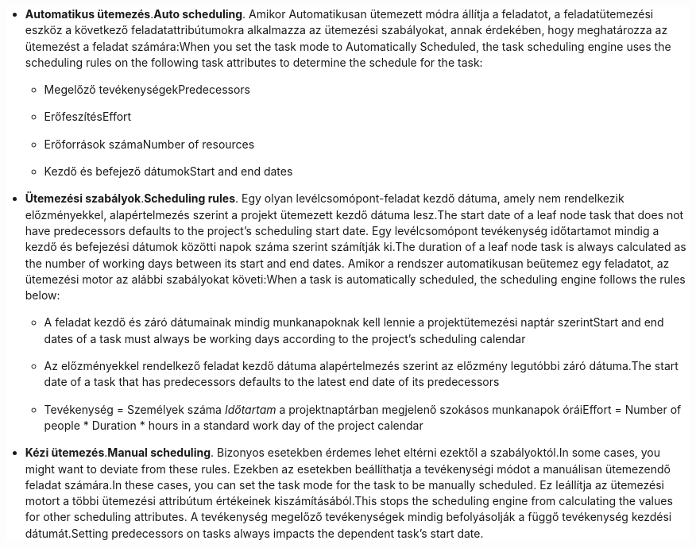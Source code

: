 -   <span data-ttu-id="bcbec-176">**Automatikus ütemezés**.</span><span class="sxs-lookup"><span data-stu-id="bcbec-176">**Auto scheduling**.</span></span>   <span data-ttu-id="bcbec-177">Amikor Automatikusan ütemezett módra állítja a feladatot, a feladatütemezési eszköz a következő feladatattribútumokra alkalmazza az ütemezési szabályokat, annak érdekében, hogy meghatározza az ütemezést a feladat számára:</span><span class="sxs-lookup"><span data-stu-id="bcbec-177">When you set the task mode to Automatically Scheduled, the task scheduling engine uses the scheduling rules on the following task attributes to determine the schedule for the task:</span></span>  
  
    -   <span data-ttu-id="bcbec-178">Megelőző tevékenységek</span><span class="sxs-lookup"><span data-stu-id="bcbec-178">Predecessors</span></span>  
  
    -   <span data-ttu-id="bcbec-179">Erőfeszítés</span><span class="sxs-lookup"><span data-stu-id="bcbec-179">Effort</span></span>  
  
    -   <span data-ttu-id="bcbec-180">Erőforrások száma</span><span class="sxs-lookup"><span data-stu-id="bcbec-180">Number of resources</span></span>  
  
    -   <span data-ttu-id="bcbec-181">Kezdő és befejező dátumok</span><span class="sxs-lookup"><span data-stu-id="bcbec-181">Start and end dates</span></span>  
  
-   <span data-ttu-id="bcbec-182">**Ütemezési szabályok**.</span><span class="sxs-lookup"><span data-stu-id="bcbec-182">**Scheduling rules**.</span></span>   <span data-ttu-id="bcbec-183">Egy olyan levélcsomópont-feladat kezdő dátuma, amely nem rendelkezik előzményekkel, alapértelmezés szerint a projekt ütemezett kezdő dátuma lesz.</span><span class="sxs-lookup"><span data-stu-id="bcbec-183">The start date of a leaf node task that does not have predecessors defaults to the project’s scheduling start date.</span></span> <span data-ttu-id="bcbec-184">Egy levélcsomópont tevékenység időtartamot mindig a kezdő és befejezési dátumok közötti napok száma szerint számítják ki.</span><span class="sxs-lookup"><span data-stu-id="bcbec-184">The duration of a leaf node task is always calculated as the number of working days between its start and end dates.</span></span> <span data-ttu-id="bcbec-185">Amikor a rendszer automatikusan beütemez egy feladatot, az ütemezési motor az alábbi szabályokat követi:</span><span class="sxs-lookup"><span data-stu-id="bcbec-185">When a task is automatically scheduled, the scheduling engine follows the rules below:</span></span>  
  
    -   <span data-ttu-id="bcbec-186">A feladat kezdő és záró dátumainak mindig munkanapoknak kell lennie a projektütemezési naptár szerint</span><span class="sxs-lookup"><span data-stu-id="bcbec-186">Start and end dates of a task must always be working days according to the project’s scheduling calendar</span></span>  
  
    -   <span data-ttu-id="bcbec-187">Az előzményekkel rendelkező feladat kezdő dátuma alapértelmezés szerint az előzmény legutóbbi záró dátuma.</span><span class="sxs-lookup"><span data-stu-id="bcbec-187">The start date of a task that has predecessors defaults to the latest end date of its predecessors</span></span>  
  
    -   <span data-ttu-id="bcbec-188">Tevékenység = Személyek száma *Időtartam* a projektnaptárban megjelenő szokásos munkanapok órái</span><span class="sxs-lookup"><span data-stu-id="bcbec-188">Effort = Number of people \* Duration \* hours in a standard work day of the project calendar</span></span>  
  
-   <span data-ttu-id="bcbec-189">**Kézi ütemezés**.</span><span class="sxs-lookup"><span data-stu-id="bcbec-189">**Manual scheduling**.</span></span>   <span data-ttu-id="bcbec-190">Bizonyos esetekben érdemes lehet eltérni ezektől a szabályoktól.</span><span class="sxs-lookup"><span data-stu-id="bcbec-190">In some cases, you might want to deviate from these rules.</span></span> <span data-ttu-id="bcbec-191">Ezekben az esetekben beállíthatja a tevékenységi módot a manuálisan ütemezendő feladat számára.</span><span class="sxs-lookup"><span data-stu-id="bcbec-191">In these cases, you can set the task mode for the task to be manually scheduled.</span></span> <span data-ttu-id="bcbec-192">Ez leállítja az ütemezési motort a többi ütemezési attribútum értékeinek kiszámításából.</span><span class="sxs-lookup"><span data-stu-id="bcbec-192">This stops the scheduling engine from calculating the values for other scheduling attributes.</span></span> <span data-ttu-id="bcbec-193">A tevékenység megelőző tevékenységek mindig befolyásolják a függő tevékenység kezdési dátumát.</span><span class="sxs-lookup"><span data-stu-id="bcbec-193">Setting predecessors on tasks always impacts the dependent task’s start date.</span></span>  
  